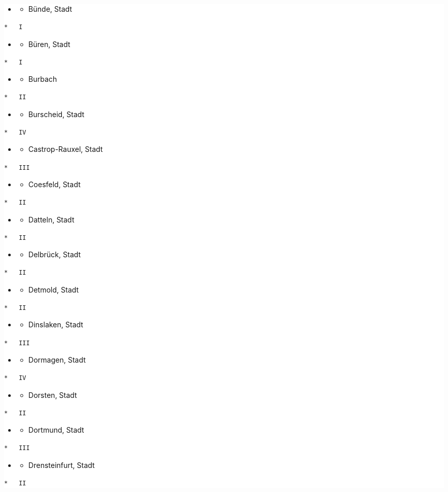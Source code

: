 
*    *   Bünde, Stadt

    *   I


*    *   Büren, Stadt

    *   I


*    *   Burbach

    *   II


*    *   Burscheid, Stadt

    *   IV


*    *   Castrop-Rauxel, Stadt

    *   III


*    *   Coesfeld, Stadt

    *   II


*    *   Datteln, Stadt

    *   II


*    *   Delbrück, Stadt

    *   II


*    *   Detmold, Stadt

    *   II


*    *   Dinslaken, Stadt

    *   III


*    *   Dormagen, Stadt

    *   IV


*    *   Dorsten, Stadt

    *   II


*    *   Dortmund, Stadt

    *   III


*    *   Drensteinfurt, Stadt

    *   II
